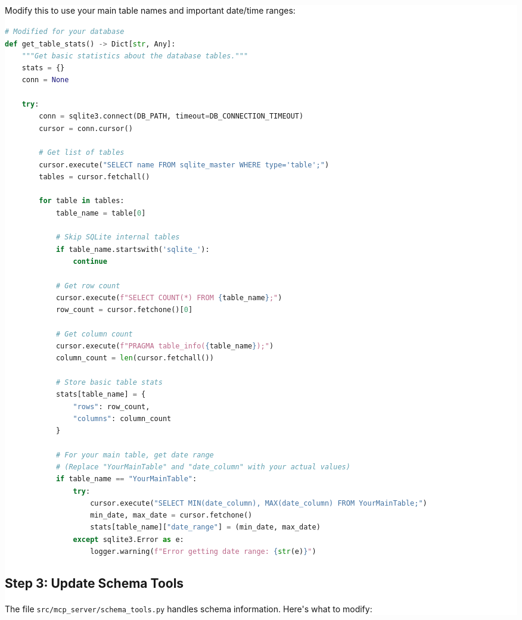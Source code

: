 Modify this to use your main table names and important date/time ranges:

```python
# Modified for your database
def get_table_stats() -> Dict[str, Any]:
    """Get basic statistics about the database tables."""
    stats = {}
    conn = None
    
    try:
        conn = sqlite3.connect(DB_PATH, timeout=DB_CONNECTION_TIMEOUT)
        cursor = conn.cursor()
        
        # Get list of tables
        cursor.execute("SELECT name FROM sqlite_master WHERE type='table';")
        tables = cursor.fetchall()
        
        for table in tables:
            table_name = table[0]
            
            # Skip SQLite internal tables
            if table_name.startswith('sqlite_'):
                continue
                
            # Get row count
            cursor.execute(f"SELECT COUNT(*) FROM {table_name};")
            row_count = cursor.fetchone()[0]
            
            # Get column count
            cursor.execute(f"PRAGMA table_info({table_name});")
            column_count = len(cursor.fetchall())
            
            # Store basic table stats
            stats[table_name] = {
                "rows": row_count,
                "columns": column_count
            }
            
            # For your main table, get date range
            # (Replace "YourMainTable" and "date_column" with your actual values)
            if table_name == "YourMainTable":
                try:
                    cursor.execute("SELECT MIN(date_column), MAX(date_column) FROM YourMainTable;")
                    min_date, max_date = cursor.fetchone()
                    stats[table_name]["date_range"] = (min_date, max_date)
                except sqlite3.Error as e:
                    logger.warning(f"Error getting date range: {str(e)}")
```

## Step 3: Update Schema Tools

The file `src/mcp_server/schema_tools.py` handles schema information. Here's what to modify:

